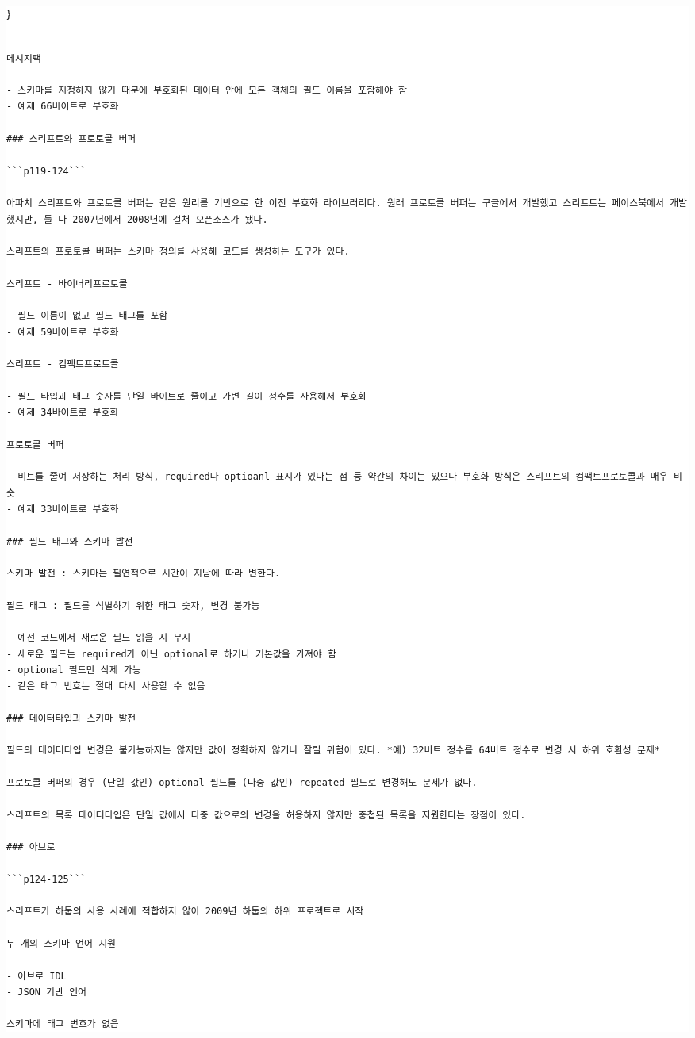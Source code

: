 }
```

메시지팩

- 스키마를 지정하지 않기 때문에 부호화된 데이터 안에 모든 객체의 필드 이름을 포함해야 함
- 예제 66바이트로 부호화

### 스리프트와 프로토콜 버퍼

```p119-124```

아파치 스리프트와 프로토콜 버퍼는 같은 원리를 기반으로 한 이진 부호화 라이브러리다. 원래 프로토콜 버퍼는 구글에서 개발했고 스리프트는 페이스북에서 개발했지만, 둘 다 2007년에서 2008년에 걸쳐 오픈소스가 됐다.

스리프트와 프로토콜 버퍼는 스키마 정의를 사용해 코드를 생성하는 도구가 있다.

스리프트 - 바이너리프로토콜

- 필드 이름이 없고 필드 태그를 포함
- 예제 59바이트로 부호화

스리프트 - 컴팩트프로토콜

- 필드 타입과 태그 숫자를 단일 바이트로 줄이고 가변 길이 정수를 사용해서 부호화
- 예제 34바이트로 부호화

프로토콜 버퍼

- 비트를 줄여 저장하는 처리 방식, required나 optioanl 표시가 있다는 점 등 약간의 차이는 있으나 부호화 방식은 스리프트의 컴팩트프로토콜과 매우 비슷
- 예제 33바이트로 부호화

### 필드 태그와 스키마 발전

스키마 발전 : 스키마는 필연적으로 시간이 지남에 따라 변한다.

필드 태그 : 필드를 식별하기 위한 태그 숫자, 변경 불가능

- 예전 코드에서 새로운 필드 읽을 시 무시
- 새로운 필드는 required가 아닌 optional로 하거나 기본값을 가져야 함
- optional 필드만 삭제 가능
- 같은 태그 번호는 절대 다시 사용할 수 없음

### 데이터타입과 스키마 발전

필드의 데이터타입 변경은 불가능하지는 않지만 값이 정확하지 않거나 잘릴 위험이 있다. *예) 32비트 정수를 64비트 정수로 변경 시 하위 호환성 문제*

프로토콜 버퍼의 경우 (단일 값인) optional 필드를 (다중 값인) repeated 필드로 변경해도 문제가 없다.

스리프트의 목록 데이터타입은 단일 값에서 다중 값으로의 변경을 허용하지 않지만 중첩된 목록을 지원한다는 장점이 있다.

### 아브로

```p124-125```

스리프트가 하둡의 사용 사례에 적합하지 않아 2009년 하둡의 하위 프로젝트로 시작

두 개의 스키마 언어 지원

- 아브로 IDL
- JSON 기반 언어

스키마에 태그 번호가 없음

```
